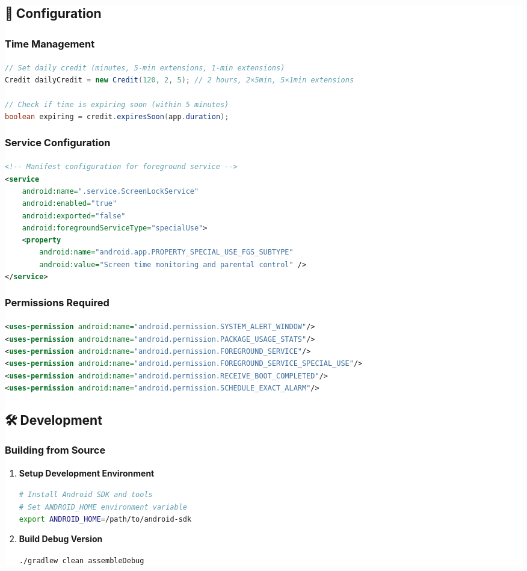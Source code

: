 ## 🔧 Configuration

### Time Management

```java
// Set daily credit (minutes, 5-min extensions, 1-min extensions)
Credit dailyCredit = new Credit(120, 2, 5); // 2 hours, 2×5min, 5×1min extensions

// Check if time is expiring soon (within 5 minutes)
boolean expiring = credit.expiresSoon(app.duration);
```

### Service Configuration

```xml
<!-- Manifest configuration for foreground service -->
<service 
    android:name=".service.ScreenLockService"
    android:enabled="true"
    android:exported="false"
    android:foregroundServiceType="specialUse">
    <property 
        android:name="android.app.PROPERTY_SPECIAL_USE_FGS_SUBTYPE"
        android:value="Screen time monitoring and parental control" />
</service>
```

### Permissions Required

```xml
<uses-permission android:name="android.permission.SYSTEM_ALERT_WINDOW"/>
<uses-permission android:name="android.permission.PACKAGE_USAGE_STATS"/>
<uses-permission android:name="android.permission.FOREGROUND_SERVICE"/>
<uses-permission android:name="android.permission.FOREGROUND_SERVICE_SPECIAL_USE"/>
<uses-permission android:name="android.permission.RECEIVE_BOOT_COMPLETED"/>
<uses-permission android:name="android.permission.SCHEDULE_EXACT_ALARM"/>
```

## 🛠️ Development

### Building from Source

1. **Setup Development Environment**
   ```bash
   # Install Android SDK and tools
   # Set ANDROID_HOME environment variable
   export ANDROID_HOME=/path/to/android-sdk
   ```

2. **Build Debug Version**
   ```bash
   ./gradlew clean assembleDebug
   ```
